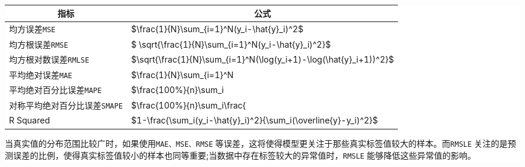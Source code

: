 | 指标                          | 公式                                                         |
| ----------------------------- | ------------------------------------------------------------ |
| 均方误差`MSE`                 | $\frac{1}{N}\sum_{i=1}^N(y_i-\hat{y}_i)^2$                   |
| 均方根误差`RMSE`              | $ \sqrt{\frac{1}{N}\sum_{i=1}^N(y_i-\hat{y}_i)^2}$           |
| 均方根对数误差`RMLSE`         | $\sqrt{\frac{1}{N}\sum_{i=1}^N(\log(y_i+1)-\log(\hat{y}_i+1))^2}$ |
| 平均绝对误差`MAE`             | $\frac{1}{N}\sum_{i=1}^N|y_i-\hat{y}_i|$                     |
| 平均绝对百分比误差`MAPE`      | $\frac{100%}{n}\sum_i|\frac{\hat{y_i}-y_i}{y_i}|$            |
| 对称平均绝对百分比误差`SMAPE` | $\frac{100%}{n}\sum_i\frac{|\hat{y_i}-y_i|}{(|{\hat{y_i}}|+|y|)/2}$ |
| R Squared                     | $1-\frac{\sum_i(y_i-\hat{y}_i)^2}{\sum_i(\overline{y}-y_i)^2}$ |

当真实值的分布范围比较广时，如果使用`MAE、MSE、RMSE` 等误差，这将使得模型更关注于那些真实标签值较大的样本。而`RMSLE` 关注的是预测误差的比例，使得真实标签值较小的样本也同等重要;当数据中存在标签较大的异常值时，`RMSLE` 能够降低这些异常值的影响。
